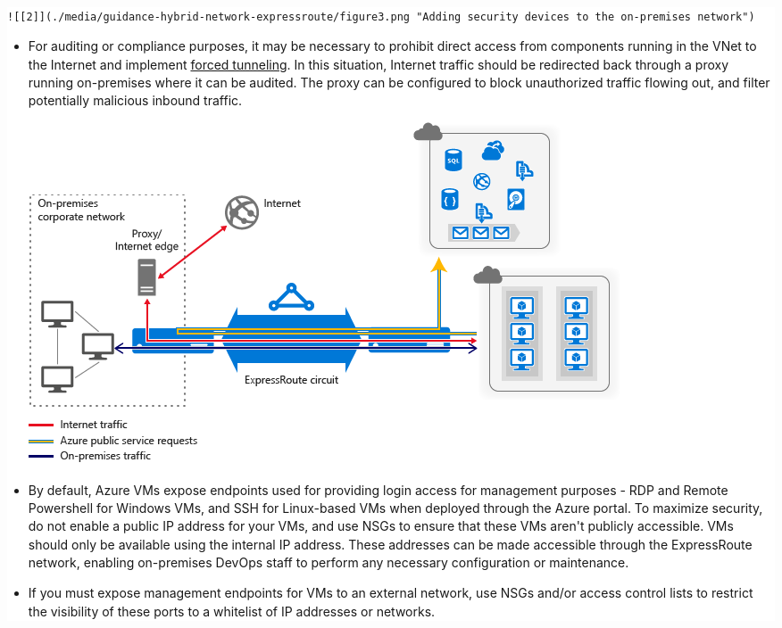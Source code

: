     ![[2]](./media/guidance-hybrid-network-expressroute/figure3.png "Adding security devices to the on-premises network")
* For auditing or compliance purposes, it may be necessary to prohibit direct access from components running in the VNet to the Internet and implement [forced tunneling](guidance-iaas-ra-secure-vnet-hybrid.md). In this situation, Internet traffic should be redirected back through a proxy running  on-premises where it can be audited. The proxy can be configured to block unauthorized traffic flowing out, and filter potentially malicious inbound traffic.
  
    ![[3]](./media/guidance-hybrid-network-expressroute/figure4.png "Using forced tunneling to audit Internet-bound traffic")
* By default, Azure VMs expose endpoints used for providing login access for management purposes - RDP and Remote Powershell for Windows VMs, and SSH for Linux-based VMs when deployed through the Azure portal. To maximize security, do not enable a public IP address for your VMs, and use NSGs to ensure that these VMs aren't publicly accessible. VMs should only be available using the internal IP address. These addresses can be made accessible through the ExpressRoute network, enabling on-premises DevOps staff to perform any necessary configuration or maintenance.
* If you must expose management endpoints for VMs to an external network, use NSGs and/or access control lists to restrict the visibility of these ports to a whitelist of IP addresses or networks.


[expressroute-technical-overview]: ../expressroute/expressroute-introduction.md
[resource-manager-overview]: ../resource-group-overview.md
[azure-powershell]: ../powershell-azure-resource-manager.md
[expressroute-prereqs]: ../expressroute/expressroute-prerequisites.md
[configure-expressroute-routing]: ../expressroute/expressroute-howto-routing-arm.md
[sla-for-expressroute]: https://azure.microsoft.com/support/legal/sla/expressroute/v1_0/
[link-vnet-to-expressroute]: ../expressroute/expressroute-howto-linkvnet-arm.md
[ExpressRoute-provisioning]: ../expressroute/expressroute-workflows.md
[expressroute-pricing]: https://azure.microsoft.com/pricing/details/expressroute/
[expressroute-limits]: ../azure-subscription-service-limits/#networking-limits
[sample-script]: #sample-solution-script
[connectivity-providers]: ../expressroute/expressroute-introduction/#how-can-i-connect-my-network-to-microsoft-using-expressroute
[azurect]: https://github.com/Azure/NetworkMonitoring/tree/master/AzureCT
[forced-tuneling]: ./guidance-iaas-ra-secure-vnet-hybrid.md
[highly-available-network-architecture]: ./guidance-hybrid-network-expressroute-vpn-failover.md
[0]: ./media/guidance-hybrid-network-expressroute/figure1.png "Hybrid network architecture using Azure ExpressRoute"
[1]: ./media/guidance-hybrid-network-expressroute/figure2.png "Using redundant routers with ExpressRoute primary and secondary circuits"
[2]: ./media/guidance-hybrid-network-expressroute/figure3.png "Adding security devices to the on-premises network"
[3]: ./media/guidance-hybrid-network-expressroute/figure4.png "Using forced tunneling to audit Internet-bound traffic"